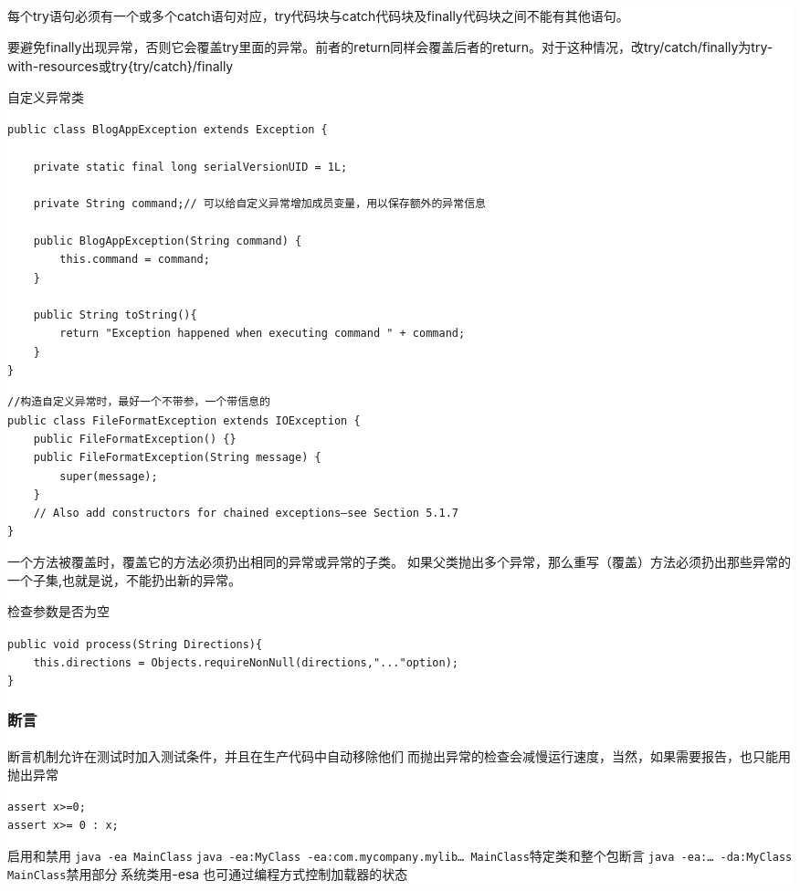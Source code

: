 每个try语句必须有一个或多个catch语句对应，try代码块与catch代码块及finally代码块之间不能有其他语句。

要避免finally出现异常，否则它会覆盖try里面的异常。前者的return同样会覆盖后者的return。对于这种情况，改try/catch/finally为try-with-resources或try{try/catch}/finally

自定义异常类
```
public class BlogAppException extends Exception {

    private static final long serialVersionUID = 1L;
    
    private String command;// 可以给自定义异常增加成员变量，用以保存额外的异常信息
    
    public BlogAppException(String command) {
        this.command = command;
    }
    
    public String toString(){
        return "Exception happened when executing command " + command;
    }
}
```
```
//构造自定义异常时，最好一个不带参，一个带信息的
public class FileFormatException extends IOException {
    public FileFormatException() {}
    public FileFormatException(String message) {
        super(message);
    }
    // Also add constructors for chained exceptions—see Section 5.1.7
}
```

一个方法被覆盖时，覆盖它的方法必须扔出相同的异常或异常的子类。
如果父类抛出多个异常，那么重写（覆盖）方法必须扔出那些异常的一个子集,也就是说，不能扔出新的异常。

检查参数是否为空
```
public void process(String Directions){
    this.directions = Objects.requireNonNull(directions,"..."option);
}
```
### 断言
断言机制允许在测试时加入测试条件，并且在生产代码中自动移除他们
而抛出异常的检查会减慢运行速度，当然，如果需要报告，也只能用抛出异常
```
assert x>=0;
assert x>= 0 : x;
```
启用和禁用
`java -ea MainClass`
`java -ea:MyClass -ea:com.mycompany.mylib… MainClass`特定类和整个包断言
`java -ea:… -da:MyClass MainClass`禁用部分
系统类用-esa
也可通过编程方式控制加载器的状态
